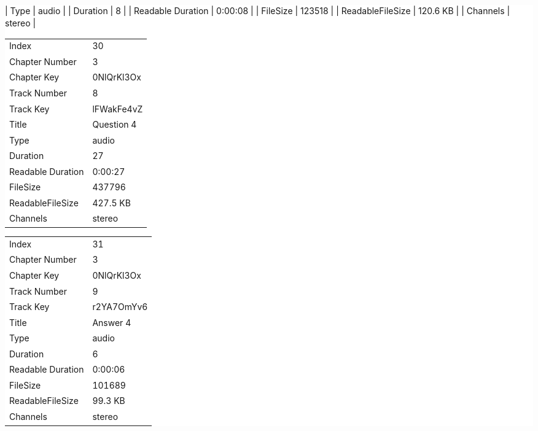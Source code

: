 | Type | audio |
| Duration | 8 |
| Readable Duration | 0:00:08 |
| FileSize | 123518 |
| ReadableFileSize | 120.6 KB |
| Channels | stereo |

|  |  |
| - | - |
| Index | 30 |
| Chapter Number | 3 |
| Chapter Key | 0NlQrKl3Ox |
| Track Number | 8 |
| Track Key | lFWakFe4vZ |
| Title | Question 4 |
| Type | audio |
| Duration | 27 |
| Readable Duration | 0:00:27 |
| FileSize | 437796 |
| ReadableFileSize | 427.5 KB |
| Channels | stereo |

|  |  |
| - | - |
| Index | 31 |
| Chapter Number | 3 |
| Chapter Key | 0NlQrKl3Ox |
| Track Number | 9 |
| Track Key | r2YA7OmYv6 |
| Title | Answer 4 |
| Type | audio |
| Duration | 6 |
| Readable Duration | 0:00:06 |
| FileSize | 101689 |
| ReadableFileSize | 99.3 KB |
| Channels | stereo |
